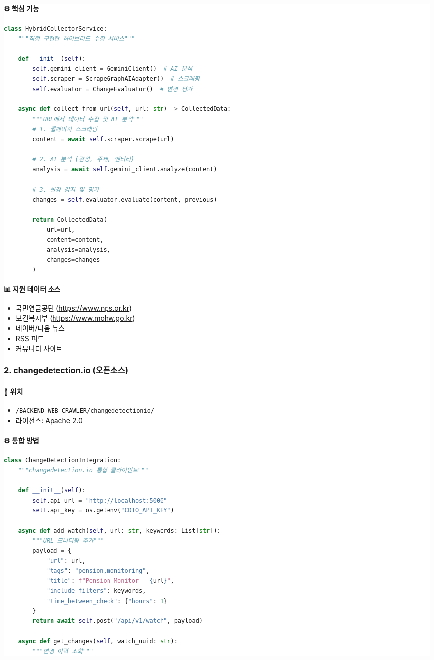 #### ⚙️ 핵심 기능
```python
class HybridCollectorService:
    """직접 구현한 하이브리드 수집 서비스"""
    
    def __init__(self):
        self.gemini_client = GeminiClient()  # AI 분석
        self.scraper = ScrapeGraphAIAdapter()  # 스크래핑
        self.evaluator = ChangeEvaluator()  # 변경 평가
        
    async def collect_from_url(self, url: str) -> CollectedData:
        """URL에서 데이터 수집 및 AI 분석"""
        # 1. 웹페이지 스크래핑
        content = await self.scraper.scrape(url)
        
        # 2. AI 분석 (감성, 주제, 엔티티)
        analysis = await self.gemini_client.analyze(content)
        
        # 3. 변경 감지 및 평가
        changes = self.evaluator.evaluate(content, previous)
        
        return CollectedData(
            url=url,
            content=content,
            analysis=analysis,
            changes=changes
        )
```

#### 📊 지원 데이터 소스
- 국민연금공단 (https://www.nps.or.kr)
- 보건복지부 (https://www.mohw.go.kr)
- 네이버/다음 뉴스
- RSS 피드
- 커뮤니티 사이트

### 2. changedetection.io (오픈소스)

#### 📍 위치
- `/BACKEND-WEB-CRAWLER/changedetectionio/`
- 라이선스: Apache 2.0

#### ⚙️ 통합 방법
```python
class ChangeDetectionIntegration:
    """changedetection.io 통합 클라이언트"""
    
    def __init__(self):
        self.api_url = "http://localhost:5000"
        self.api_key = os.getenv("CDIO_API_KEY")
    
    async def add_watch(self, url: str, keywords: List[str]):
        """URL 모니터링 추가"""
        payload = {
            "url": url,
            "tags": "pension,monitoring",
            "title": f"Pension Monitor - {url}",
            "include_filters": keywords,
            "time_between_check": {"hours": 1}
        }
        return await self.post("/api/v1/watch", payload)
    
    async def get_changes(self, watch_uuid: str):
        """변경 이력 조회"""
```